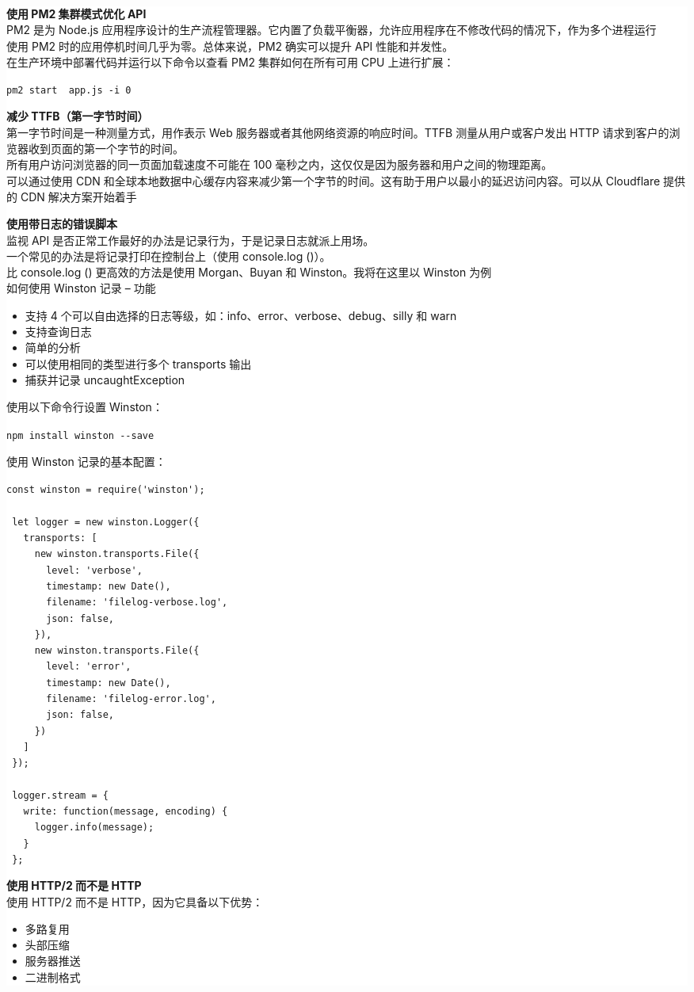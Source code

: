 **使用 PM2 集群模式优化 API**   
PM2 是为 Node.js 应用程序设计的生产流程管理器。它内置了负载平衡器，允许应用程序在不修改代码的情况下，作为多个进程运行  
使用 PM2 时的应用停机时间几乎为零。总体来说，PM2 确实可以提升 API 性能和并发性。  
在生产环境中部署代码并运行以下命令以查看 PM2 集群如何在所有可用 CPU 上进行扩展：  
```
pm2 start  app.js -i 0
```

**减少 TTFB（第一字节时间）**  
第一字节时间是一种测量方式，用作表示 Web 服务器或者其他网络资源的响应时间。TTFB 测量从用户或客户发出 HTTP 请求到客户的浏览器收到页面的第一个字节的时间。  
所有用户访问浏览器的同一页面加载速度不可能在 100 毫秒之内，这仅仅是因为服务器和用户之间的物理距离。  
可以通过使用 CDN 和全球本地数据中心缓存内容来减少第一个字节的时间。这有助于用户以最小的延迟访问内容。可以从 Cloudflare 提供的 CDN 解决方案开始着手  

**使用带日志的错误脚本**  
监视 API 是否正常工作最好的办法是记录行为，于是记录日志就派上用场。  
一个常见的办法是将记录打印在控制台上（使用 console.log ()）。  
比 console.log () 更高效的方法是使用 Morgan、Buyan 和 Winston。我将在这里以 Winston 为例  
如何使用 Winston 记录 – 功能  
- 支持 4 个可以自由选择的日志等级，如：info、error、verbose、debug、silly 和 warn
- 支持查询日志
- 简单的分析
- 可以使用相同的类型进行多个 transports 输出
- 捕获并记录 uncaughtException

使用以下命令行设置 Winston：  
```
npm install winston --save
```
使用 Winston 记录的基本配置：  
```
const winston = require('winston');

 let logger = new winston.Logger({
   transports: [
     new winston.transports.File({
       level: 'verbose',
       timestamp: new Date(),
       filename: 'filelog-verbose.log',
       json: false,
     }),
     new winston.transports.File({
       level: 'error',
       timestamp: new Date(),
       filename: 'filelog-error.log',
       json: false,
     })
   ]
 });

 logger.stream = {
   write: function(message, encoding) {
     logger.info(message);
   }
 };
```
**使用 HTTP/2 而不是 HTTP**  
使用 HTTP/2 而不是 HTTP，因为它具备以下优势：  
- 多路复用
- 头部压缩
- 服务器推送
- 二进制格式
